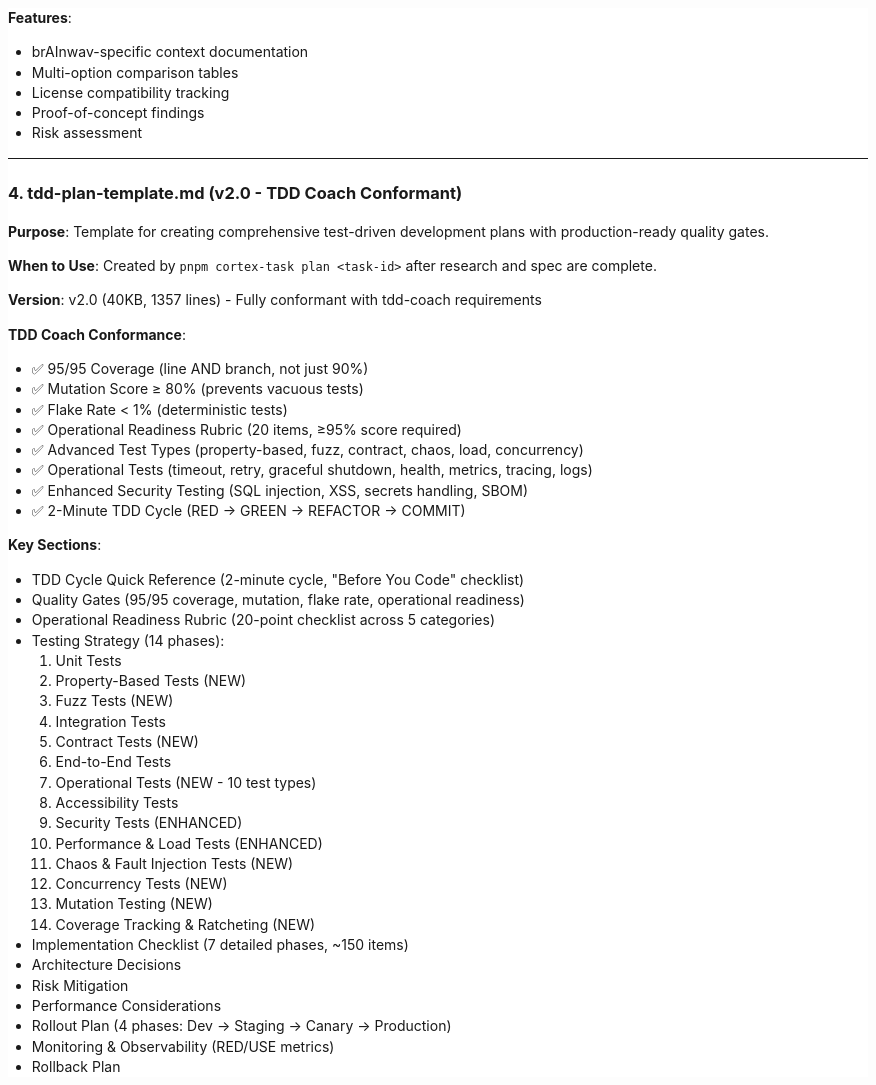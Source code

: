 **Features**:
- brAInwav-specific context documentation
- Multi-option comparison tables
- License compatibility tracking
- Proof-of-concept findings
- Risk assessment

---

### 4. tdd-plan-template.md (v2.0 - TDD Coach Conformant)
**Purpose**: Template for creating comprehensive test-driven development plans with production-ready quality gates.

**When to Use**: Created by `pnpm cortex-task plan <task-id>` after research and spec are complete.

**Version**: v2.0 (40KB, 1357 lines) - Fully conformant with tdd-coach requirements

**TDD Coach Conformance**:
- ✅ 95/95 Coverage (line AND branch, not just 90%)
- ✅ Mutation Score ≥ 80% (prevents vacuous tests)
- ✅ Flake Rate < 1% (deterministic tests)
- ✅ Operational Readiness Rubric (20 items, ≥95% score required)
- ✅ Advanced Test Types (property-based, fuzz, contract, chaos, load, concurrency)
- ✅ Operational Tests (timeout, retry, graceful shutdown, health, metrics, tracing, logs)
- ✅ Enhanced Security Testing (SQL injection, XSS, secrets handling, SBOM)
- ✅ 2-Minute TDD Cycle (RED → GREEN → REFACTOR → COMMIT)

**Key Sections**:
- TDD Cycle Quick Reference (2-minute cycle, "Before You Code" checklist)
- Quality Gates (95/95 coverage, mutation, flake rate, operational readiness)
- Operational Readiness Rubric (20-point checklist across 5 categories)
- Testing Strategy (14 phases):
  1. Unit Tests
  2. Property-Based Tests (NEW)
  3. Fuzz Tests (NEW)
  4. Integration Tests
  5. Contract Tests (NEW)
  6. End-to-End Tests
  7. Operational Tests (NEW - 10 test types)
  8. Accessibility Tests
  9. Security Tests (ENHANCED)
  10. Performance & Load Tests (ENHANCED)
  11. Chaos & Fault Injection Tests (NEW)
  12. Concurrency Tests (NEW)
  13. Mutation Testing (NEW)
  14. Coverage Tracking & Ratcheting (NEW)
- Implementation Checklist (7 detailed phases, ~150 items)
- Architecture Decisions
- Risk Mitigation
- Performance Considerations
- Rollout Plan (4 phases: Dev → Staging → Canary → Production)
- Monitoring & Observability (RED/USE metrics)
- Rollback Plan
